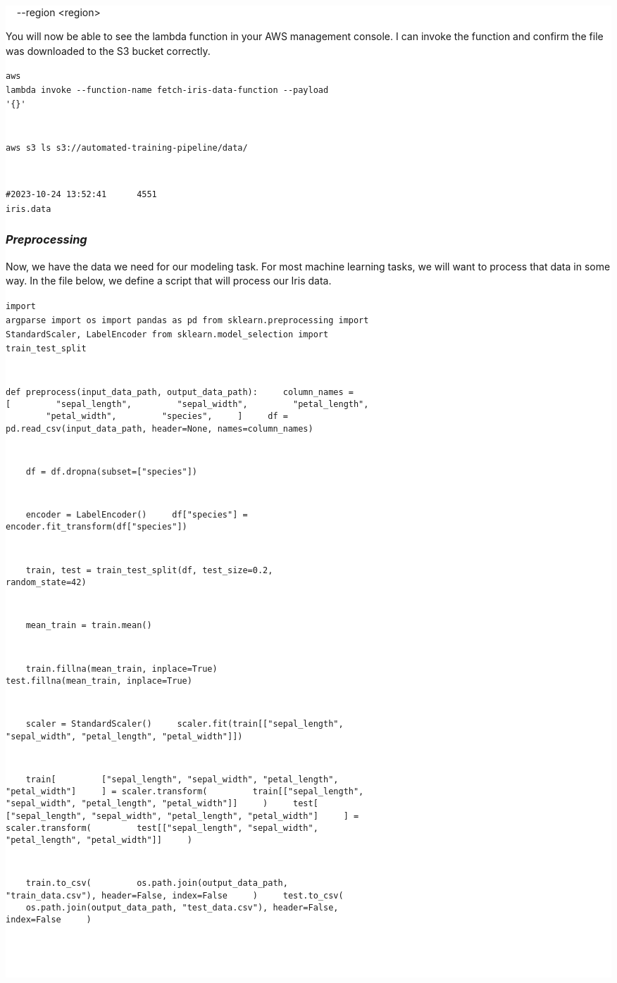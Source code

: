 &nbsp; &nbsp; --region &lt;region&gt;</code></pre><p>You will now be able to see the lambda function in your AWS management console. I can invoke the function and confirm the file was downloaded to the S3 bucket correctly.</p><pre data-language="shell"><code class="language-shell">aws lambda invoke --function-name fetch-iris-data-function --payload '{}'

aws s3 ls s3://automated-training-pipeline/data/

#2023-10-24 13:52:41&nbsp; &nbsp; &nbsp; 4551 iris.data</code></pre><h3><strong><em>Preprocessing</em></strong></h3><p>Now, we have the data we need for our modeling task. For most machine learning tasks, we will want to process that data in some way. In the file below, we define a script that will process our Iris data.</p><pre data-language="python"><code class="language-python">import argparse
import os
import pandas as pd
from sklearn.preprocessing import StandardScaler, LabelEncoder
from sklearn.model_selection import train_test_split


def preprocess(input_data_path, output_data_path):
&nbsp; &nbsp; column_names = [
&nbsp; &nbsp; &nbsp; &nbsp; "sepal_length",
&nbsp; &nbsp; &nbsp; &nbsp; "sepal_width",
&nbsp; &nbsp; &nbsp; &nbsp; "petal_length",
&nbsp; &nbsp; &nbsp; &nbsp; "petal_width",
&nbsp; &nbsp; &nbsp; &nbsp; "species",
&nbsp; &nbsp; ]
&nbsp; &nbsp; df = pd.read_csv(input_data_path, header=None, names=column_names)

&nbsp; &nbsp; df = df.dropna(subset=["species"])

&nbsp; &nbsp; encoder = LabelEncoder()
&nbsp; &nbsp; df["species"] = encoder.fit_transform(df["species"])

&nbsp; &nbsp; train, test = train_test_split(df, test_size=0.2, random_state=42)

&nbsp; &nbsp; mean_train = train.mean()

&nbsp; &nbsp; train.fillna(mean_train, inplace=True)
&nbsp; &nbsp; test.fillna(mean_train, inplace=True)

&nbsp; &nbsp; scaler = StandardScaler()
&nbsp; &nbsp; scaler.fit(train[["sepal_length", "sepal_width", "petal_length", "petal_width"]])

&nbsp; &nbsp; train[
&nbsp; &nbsp; &nbsp; &nbsp; ["sepal_length", "sepal_width", "petal_length", "petal_width"]
&nbsp; &nbsp; ] = scaler.transform(
&nbsp; &nbsp; &nbsp; &nbsp; train[["sepal_length", "sepal_width", "petal_length", "petal_width"]]
&nbsp; &nbsp; )
&nbsp; &nbsp; test[
&nbsp; &nbsp; &nbsp; &nbsp; ["sepal_length", "sepal_width", "petal_length", "petal_width"]
&nbsp; &nbsp; ] = scaler.transform(
&nbsp; &nbsp; &nbsp; &nbsp; test[["sepal_length", "sepal_width", "petal_length", "petal_width"]]
&nbsp; &nbsp; )

&nbsp; &nbsp; train.to_csv(
&nbsp; &nbsp; &nbsp; &nbsp; os.path.join(output_data_path, "train_data.csv"), header=False, index=False
&nbsp; &nbsp; )
&nbsp; &nbsp; test.to_csv(
&nbsp; &nbsp; &nbsp; &nbsp; os.path.join(output_data_path, "test_data.csv"), header=False, index=False
&nbsp; &nbsp; )
